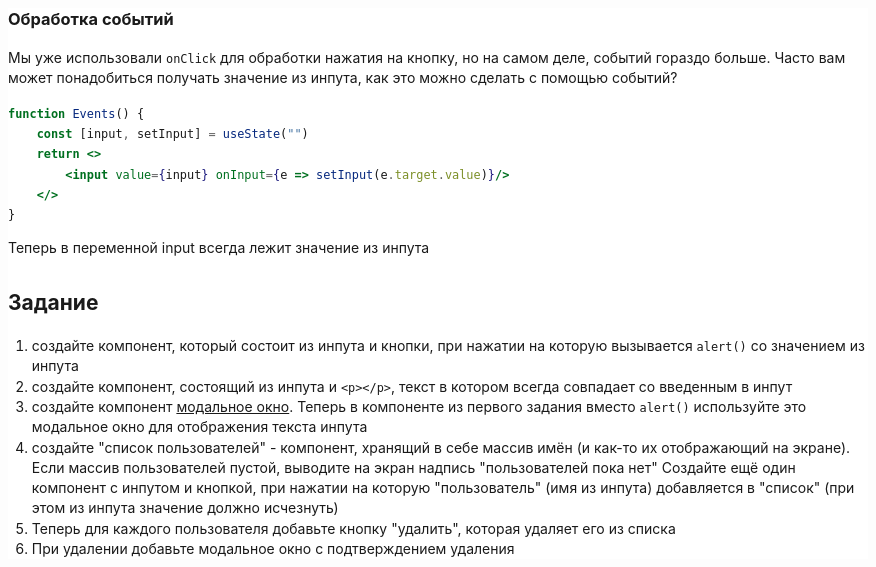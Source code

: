 ### Обработка событий
Мы уже использовали `onClick` для обработки нажатия на кнопку, но на самом деле, событий гораздо больше. Часто вам может понадобиться получать значение из инпута, как это можно сделать с помощью событий?
```jsx
function Events() {
	const [input, setInput] = useState("")
    return <>
		<input value={input} onInput={e => setInput(e.target.value)}/>
    </>
}
```
Теперь в переменной input всегда лежит значение из инпута
## Задание
1) создайте компонент, который состоит из инпута и кнопки, при нажатии на которую вызывается `alert()` со значением из инпута
2) создайте компонент, состоящий из инпута и `<p></p>`, текст в котором всегда совпадает со введенным в инпут
3) создайте компонент [модальное окно](https://react-bootstrap.netlify.app/docs/components/modal/). Теперь в компоненте из первого задания вместо `alert()` используйте это модальное окно для отображения текста инпута
4) создайте "список пользователей" - компонент, хранящий в себе массив имён (и как-то их отображающий на экране). Если массив пользователей пустой, выводите на экран надпись "пользователей пока нет"  Создайте ещё один компонент с инпутом и кнопкой, при нажатии на которую "пользователь" (имя из инпута) добавляется в "список" (при этом из инпута значение должно исчезнуть)
5) Теперь для каждого пользователя добавьте кнопку "удалить", которая удаляет его из списка
6) При удалении добавьте модальное окно с подтверждением удаления